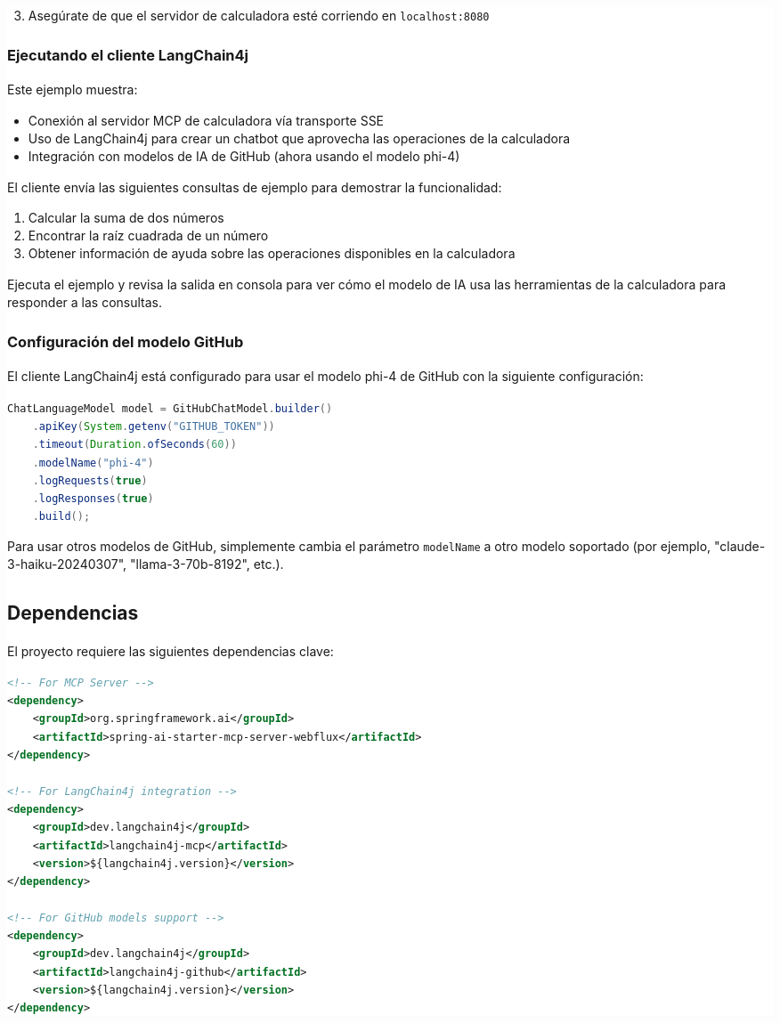 3. Asegúrate de que el servidor de calculadora esté corriendo en `localhost:8080`

### Ejecutando el cliente LangChain4j

Este ejemplo muestra:
- Conexión al servidor MCP de calculadora vía transporte SSE
- Uso de LangChain4j para crear un chatbot que aprovecha las operaciones de la calculadora
- Integración con modelos de IA de GitHub (ahora usando el modelo phi-4)

El cliente envía las siguientes consultas de ejemplo para demostrar la funcionalidad:
1. Calcular la suma de dos números
2. Encontrar la raíz cuadrada de un número
3. Obtener información de ayuda sobre las operaciones disponibles en la calculadora

Ejecuta el ejemplo y revisa la salida en consola para ver cómo el modelo de IA usa las herramientas de la calculadora para responder a las consultas.

### Configuración del modelo GitHub

El cliente LangChain4j está configurado para usar el modelo phi-4 de GitHub con la siguiente configuración:

```java
ChatLanguageModel model = GitHubChatModel.builder()
    .apiKey(System.getenv("GITHUB_TOKEN"))
    .timeout(Duration.ofSeconds(60))
    .modelName("phi-4")
    .logRequests(true)
    .logResponses(true)
    .build();
```

Para usar otros modelos de GitHub, simplemente cambia el parámetro `modelName` a otro modelo soportado (por ejemplo, "claude-3-haiku-20240307", "llama-3-70b-8192", etc.).

## Dependencias

El proyecto requiere las siguientes dependencias clave:

```xml
<!-- For MCP Server -->
<dependency>
    <groupId>org.springframework.ai</groupId>
    <artifactId>spring-ai-starter-mcp-server-webflux</artifactId>
</dependency>

<!-- For LangChain4j integration -->
<dependency>
    <groupId>dev.langchain4j</groupId>
    <artifactId>langchain4j-mcp</artifactId>
    <version>${langchain4j.version}</version>
</dependency>

<!-- For GitHub models support -->
<dependency>
    <groupId>dev.langchain4j</groupId>
    <artifactId>langchain4j-github</artifactId>
    <version>${langchain4j.version}</version>
</dependency>
```

